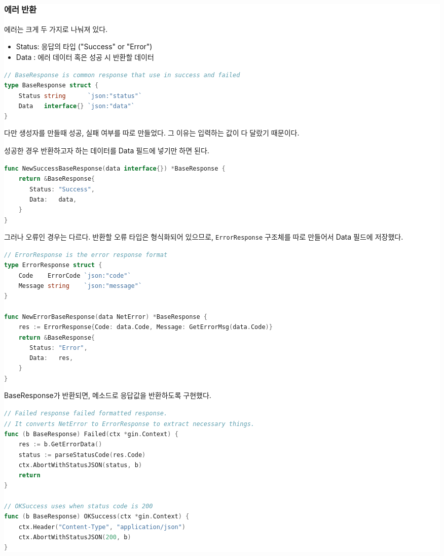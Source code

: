 ### 에러 반환 
에러는 크게 두 가지로 나눠져 있다.
- Status: 응답의 타입 ("Success" or "Error")
- Data : 에러 데이터 혹은 성공 시 반환할 데이터 
```go
// BaseResponse is common response that use in success and failed
type BaseResponse struct {  
    Status string      `json:"status"`  
    Data   interface{} `json:"data"`  
}
```

다만 생성자를 만들때 성공, 실패 여부를 따로 만들었다. 그 이유는 입력하는 값이 다 달랐기 때문이다. 

성공한 경우 반환하고자 하는 데이터를 Data 필드에 넣기만 하면 된다. 
```go
func NewSuccessBaseResponse(data interface{}) *BaseResponse {  
    return &BaseResponse{  
       Status: "Success",  
       Data:   data,  
    }  
}
```

그러나 오류인 경우는 다르다. 반환할 오류 타입은 형식화되어 있으므로, `ErrorResponse`  구조체를 따로 만들어서 Data 필드에 저장했다. 

```go
// ErrorResponse is the error response format
type ErrorResponse struct {  
    Code    ErrorCode `json:"code"`  
    Message string    `json:"message"`  
}  
  
func NewErrorBaseResponse(data NetError) *BaseResponse {  
    res := ErrorResponse{Code: data.Code, Message: GetErrorMsg(data.Code)}  
    return &BaseResponse{  
       Status: "Error",  
       Data:   res,  
    }  
}
```

BaseResponse가 반환되면, 메소드로 응답값을 반환하도록 구현했다. 
```go
// Failed response failed formatted response.
// It converts NetError to ErrorResponse to extract necessary things.
func (b BaseResponse) Failed(ctx *gin.Context) {  
    res := b.GetErrorData()  
    status := parseStatusCode(res.Code)  
    ctx.AbortWithStatusJSON(status, b)  
    return  
}

// OKSuccess uses when status code is 200
func (b BaseResponse) OKSuccess(ctx *gin.Context) {  
    ctx.Header("Content-Type", "application/json")  
    ctx.AbortWithStatusJSON(200, b)  
}
```

